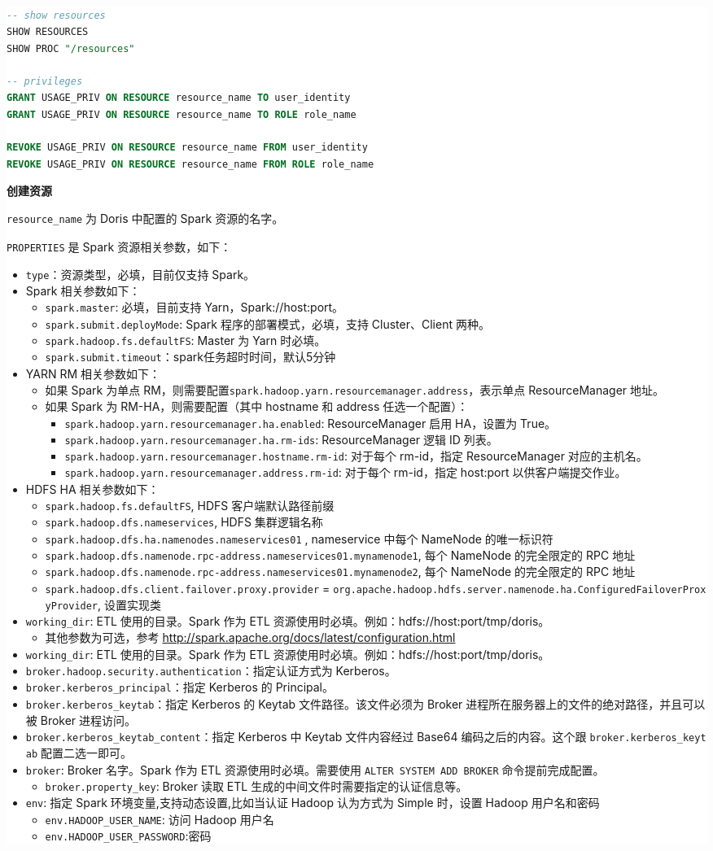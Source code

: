 ```sql
-- show resources
SHOW RESOURCES
SHOW PROC "/resources"

-- privileges
GRANT USAGE_PRIV ON RESOURCE resource_name TO user_identity
GRANT USAGE_PRIV ON RESOURCE resource_name TO ROLE role_name

REVOKE USAGE_PRIV ON RESOURCE resource_name FROM user_identity
REVOKE USAGE_PRIV ON RESOURCE resource_name FROM ROLE role_name
```

**创建资源**

`resource_name` 为 Doris 中配置的 Spark 资源的名字。

`PROPERTIES` 是 Spark 资源相关参数，如下：

- `type`：资源类型，必填，目前仅支持 Spark。
- Spark 相关参数如下：
  - `spark.master`: 必填，目前支持 Yarn，Spark://host:port。
  - `spark.submit.deployMode`: Spark 程序的部署模式，必填，支持 Cluster、Client 两种。
  - `spark.hadoop.fs.defaultFS`: Master 为 Yarn 时必填。
  - `spark.submit.timeout`：spark任务超时时间，默认5分钟
- YARN RM 相关参数如下：
  - 如果 Spark 为单点 RM，则需要配置`spark.hadoop.yarn.resourcemanager.address`，表示单点 ResourceManager 地址。
  - 如果 Spark 为 RM-HA，则需要配置（其中 hostname 和 address 任选一个配置）：
    - `spark.hadoop.yarn.resourcemanager.ha.enabled`: ResourceManager 启用 HA，设置为 True。
    - `spark.hadoop.yarn.resourcemanager.ha.rm-ids`: ResourceManager 逻辑 ID 列表。
    - `spark.hadoop.yarn.resourcemanager.hostname.rm-id`: 对于每个 rm-id，指定 ResourceManager 对应的主机名。
    - `spark.hadoop.yarn.resourcemanager.address.rm-id`: 对于每个 rm-id，指定 host:port 以供客户端提交作业。
- HDFS HA 相关参数如下：
  - `spark.hadoop.fs.defaultFS`, HDFS 客户端默认路径前缀
  - `spark.hadoop.dfs.nameservices`, HDFS 集群逻辑名称
  - `spark.hadoop.dfs.ha.namenodes.nameservices01` , nameservice 中每个 NameNode 的唯一标识符
  - `spark.hadoop.dfs.namenode.rpc-address.nameservices01.mynamenode1`, 每个 NameNode 的完全限定的 RPC 地址
  - `spark.hadoop.dfs.namenode.rpc-address.nameservices01.mynamenode2`, 每个 NameNode 的完全限定的 RPC 地址
  - `spark.hadoop.dfs.client.failover.proxy.provider` = `org.apache.hadoop.hdfs.server.namenode.ha.ConfiguredFailoverProxyProvider`, 设置实现类
- `working_dir`: ETL 使用的目录。Spark 作为 ETL 资源使用时必填。例如：hdfs://host:port/tmp/doris。
  - 其他参数为可选，参考 http://spark.apache.org/docs/latest/configuration.html
- `working_dir`: ETL 使用的目录。Spark 作为 ETL 资源使用时必填。例如：hdfs://host:port/tmp/doris。
- `broker.hadoop.security.authentication`：指定认证方式为 Kerberos。
- `broker.kerberos_principal`：指定 Kerberos 的 Principal。
- `broker.kerberos_keytab`：指定 Kerberos 的 Keytab 文件路径。该文件必须为 Broker 进程所在服务器上的文件的绝对路径，并且可以被 Broker 进程访问。
- `broker.kerberos_keytab_content`：指定 Kerberos 中 Keytab 文件内容经过 Base64 编码之后的内容。这个跟 `broker.kerberos_keytab` 配置二选一即可。
- `broker`: Broker 名字。Spark 作为 ETL 资源使用时必填。需要使用 `ALTER SYSTEM ADD BROKER` 命令提前完成配置。
  - `broker.property_key`: Broker 读取 ETL 生成的中间文件时需要指定的认证信息等。
- `env`: 指定 Spark 环境变量,支持动态设置,比如当认证 Hadoop 认为方式为 Simple 时，设置 Hadoop 用户名和密码
  - `env.HADOOP_USER_NAME`: 访问 Hadoop 用户名
  - `env.HADOOP_USER_PASSWORD`:密码
